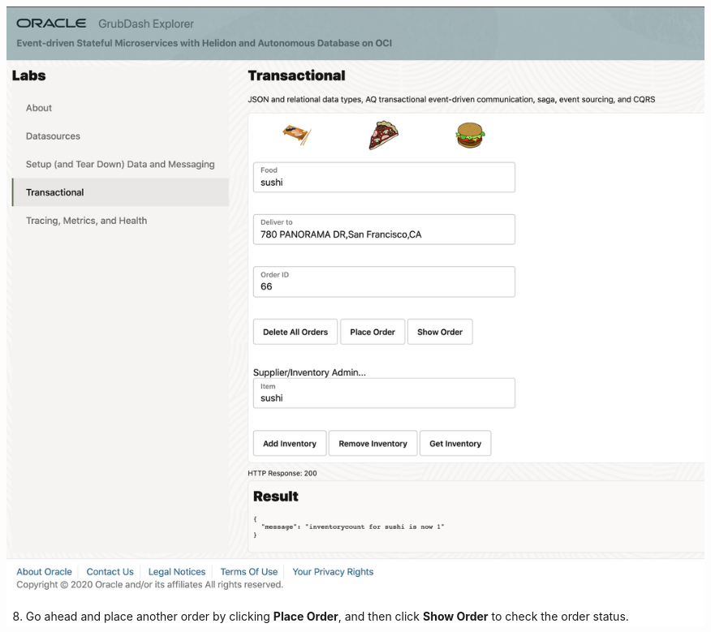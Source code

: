    ![](images/sushicount1.png " ")

8. Go ahead and place another order by clicking **Place Order**, and then click
    **Show Order** to check the order status.
